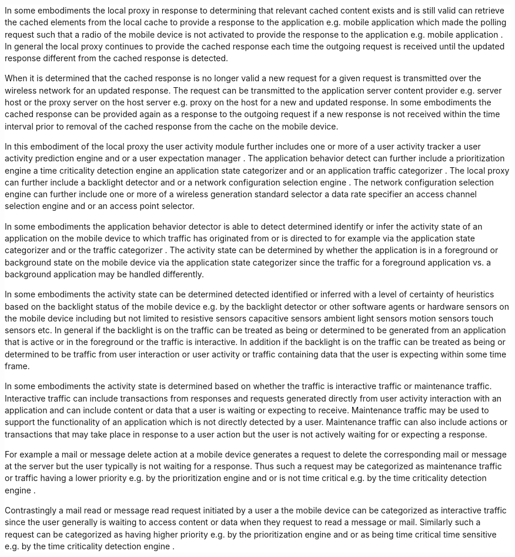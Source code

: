 In some embodiments the local proxy in response to determining that relevant cached content exists and is still valid can retrieve the cached elements from the local cache to provide a response to the application e.g. mobile application which made the polling request such that a radio of the mobile device is not activated to provide the response to the application e.g. mobile application . In general the local proxy continues to provide the cached response each time the outgoing request is received until the updated response different from the cached response is detected.

When it is determined that the cached response is no longer valid a new request for a given request is transmitted over the wireless network for an updated response. The request can be transmitted to the application server content provider e.g. server host or the proxy server on the host server e.g. proxy on the host for a new and updated response. In some embodiments the cached response can be provided again as a response to the outgoing request if a new response is not received within the time interval prior to removal of the cached response from the cache on the mobile device.

In this embodiment of the local proxy the user activity module further includes one or more of a user activity tracker a user activity prediction engine and or a user expectation manager . The application behavior detect can further include a prioritization engine a time criticality detection engine an application state categorizer and or an application traffic categorizer . The local proxy can further include a backlight detector and or a network configuration selection engine . The network configuration selection engine can further include one or more of a wireless generation standard selector a data rate specifier an access channel selection engine and or an access point selector.

In some embodiments the application behavior detector is able to detect determined identify or infer the activity state of an application on the mobile device to which traffic has originated from or is directed to for example via the application state categorizer and or the traffic categorizer . The activity state can be determined by whether the application is in a foreground or background state on the mobile device via the application state categorizer since the traffic for a foreground application vs. a background application may be handled differently.

In some embodiments the activity state can be determined detected identified or inferred with a level of certainty of heuristics based on the backlight status of the mobile device e.g. by the backlight detector or other software agents or hardware sensors on the mobile device including but not limited to resistive sensors capacitive sensors ambient light sensors motion sensors touch sensors etc. In general if the backlight is on the traffic can be treated as being or determined to be generated from an application that is active or in the foreground or the traffic is interactive. In addition if the backlight is on the traffic can be treated as being or determined to be traffic from user interaction or user activity or traffic containing data that the user is expecting within some time frame.

In some embodiments the activity state is determined based on whether the traffic is interactive traffic or maintenance traffic. Interactive traffic can include transactions from responses and requests generated directly from user activity interaction with an application and can include content or data that a user is waiting or expecting to receive. Maintenance traffic may be used to support the functionality of an application which is not directly detected by a user. Maintenance traffic can also include actions or transactions that may take place in response to a user action but the user is not actively waiting for or expecting a response.

For example a mail or message delete action at a mobile device generates a request to delete the corresponding mail or message at the server but the user typically is not waiting for a response. Thus such a request may be categorized as maintenance traffic or traffic having a lower priority e.g. by the prioritization engine and or is not time critical e.g. by the time criticality detection engine .

Contrastingly a mail read or message read request initiated by a user a the mobile device can be categorized as interactive traffic since the user generally is waiting to access content or data when they request to read a message or mail. Similarly such a request can be categorized as having higher priority e.g. by the prioritization engine and or as being time critical time sensitive e.g. by the time criticality detection engine .
